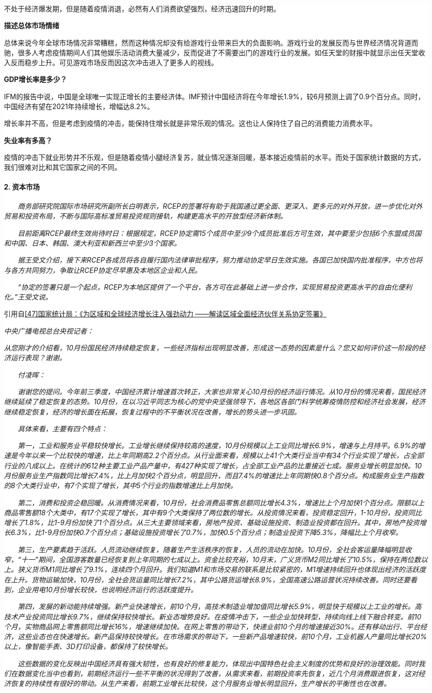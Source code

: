 不处于经济爆发期，但是随着疫情消退，必然有人们消费欲望强烈，经济迅速回升的时期。

**描述总体市场情绪**

总体来说今年全球市场情况非常糟糕，然而这种情况却没有给游戏行业带来巨大的负面影响。游戏行业的发展反而与世界经济情况背道而驰，很多人考虑疫情期间人们其他娱乐活动消费大量减少，反而促进了不需要出门的游戏行业的发展。如任天堂的财报中就显示出任天堂收入反而稳步上升。可见游戏市场反而因这次冲击进入了更多人的视线。

**GDP增长率是多少？**

IFM的报告中说，中国是全球唯一实现正增长的主要经济体。IMF预计中国经济将在今年增长1.9%，较6月预测上调了0.9个百分点。同时，中国经济有望在2021年持续增长，增幅达8.2%。

增长率并不高，但是考虑到疫情的冲击，能保持住增长就是非常乐观的情况。这也让人保持住了自己的消费能力消费水平。

**失业率有多高？**

疫情的冲击下就业形势并不乐观，但是随着疫情小腿经济复苏，就业情况逐渐回暖，基本接近疫情前的水平。而处于国家统计数据的方式，我们很难对比和其它国家之间的不同。

#### 2. 资本市场

　　*商务部研究院国际市场研究所副所长白明表示，RCEP的签署将有助于我国通过更全面、更深入、更多元的对外开放，进一步优化对外贸易和投资布局，不断与国际高标准贸易投资规则接轨，构建更高水平的开放型经济新体制。*

　　*目前距离RCEP最终生效尚待时日：根据规定，RCEP协定需15个成员中至少9个成员批准后方可生效，其中要至少包括6个东盟成员国和中国、日本、韩国、澳大利亚和新西兰中至少3个国家。*

　　*据王受文介绍，接下来RCEP各成员将各自履行国内法律审批程序，努力推动协定早日生效实施。各国已加快国内批准程序，中方也将与各方共同努力，争取让RCEP协定尽早惠及本地区企业和人民。*

　　*“协定的签署只是一个起点，RCEP为本地区提供了一个平台，各方可在此基础上进一步合作，实现贸易投资更高水平的自由化便利化。”王受文说。*

引用自[[47]国家统计局：《为区域和全球经济增长注入强劲动力 ——解读区域全面经济伙伴关系协定签署》](http://www.stats.gov.cn/tjgz/tjdt/202011/t20201116_1803184.html)

*中央广播电视总台央视记者：*

​		*从您刚才的介绍看，10月份国民经济持续稳定恢复，一些经济指标出现明显改善，形成这一态势的因素是什么？您又如何评价这一阶段的经济运行表现？谢谢。*

　　*付凌晖：*

　　*谢谢您的提问。今年前三季度，中国经济累计增速首次转正，大家也非常关心10月份的经济运行情况。从10月份的情况来看，国民经济继续延续了稳定恢复的态势。10月份，在以习近平同志为核心的党中央坚强领导下，各地区各部门科学统筹疫情防控和经济社会发展，经济继续稳定恢复，经济的增长面在拓展，恢复过程中的不平衡状况在改善，增长的势头进一步巩固。*

　　*具体来看，主要有四个特点：*

　　*第一，工业和服务业平稳较快增长。工业增长继续保持较高的速度，10月份规模以上工业同比增长6.9%，增速与上月持平。6.9%的增速是今年以来一个比较快的增速，比上年同期高2.2个百分点。从行业面来看，规模以上41个大类行业当中有34个行业实现了增长，占全部行业的八成以上。在统计的612种主要工业产品产量中，有427种实现了增长，占全部工业产品的比重接近七成。服务业增长明显加快。10月份服务业生产指数同比增长7.4%，比上月加快2个百分点，明显回升，而且7.4%的增速比上年同期快0.8个百分点。构成服务业生产指数的8个大类行业中，有7个实现了增长，其中5个行业的指数增速比上月加快。*

　　*第二，消费和投资企稳回暖。从消费情况来看，10月份，社会消费品零售总额同比增长4.3%，增速比上个月加快1个百分点。限额以上商品零售额18个大类中，有17个实现了增长，其中有9个大类保持了两位数的增长。从投资情况来看，投资稳定回升，1-10月份，投资同比增长了1.8%，比1-9月份加快了1个百分点。从三大主要领域来看，房地产投资、基础设施投资、制造业投资都在回升。其中，房地产投资增长6.3%，比1-9月份加快0.7个百分点；基础设施投资增长了0.7%，加快0.5个百分点；制造业投资下降5.3%，降幅比上个月收窄。*

　　*第三，生产要素趋于活跃。人员流动继续恢复，随着生产生活秩序的恢复，人员的流动在加快。10月份，全社会客运量降幅明显收窄，“十一”期间，全国游客数量已经恢复到上年同期的七成以上。资金比较充裕，10月末，广义货币M2同比增长了10.5%，保持在两位数以上。狭义货币M1同比增长了9.1%，连续四个月回升。我们知道M1和市场交易的联系是比较紧密的，M1增速持续回升也体现出经济的活跃度在上升。货物运输加快，10月份，全社会货运量同比增长7.2%，其中公路货运增长8.9%，全国高速公路运营状况持续改善。同时还要看到，企业用电10月份增长较快，也说明经济运行的活跃度提升。*

　　*第四，发展的新动能持续增强。新产业快速增长，前10个月，高技术制造业增加值同比增长5.9%，明显快于规模以上工业的增长。高技术产业投资同比增长9.7%，继续保持较快增长。新业态增势良好。在疫情冲击下，一些企业加快转型，持续向线上线下融合转变。前10个月，实物商品网上零售额同比增长16%，增速继续加快。在网上零售的带动下，快递业前10个月的增速接近30%。还有移动出行、平台经济，这些业态也在快速增长。新产品保持较快增长。在市场需求的带动下，一些新产品增速较快，前10个月，工业机器人产量同比增长20%以上，像智能手表、3D打印设备，都保持了较快增长。*

　　*这些数据的变化反映出中国经济具有强大韧性，也有良好的修复能力，体现出中国特色社会主义制度的优势和良好的治理效能。同时我们在数据变化当中也看到，前期经济运行一些不平衡的状况得到了改善，从需求来看，前期投资率先恢复，近几个月消费跟进恢复，这对经济恢复的持续性有很好的带动。从生产来看，前期工业增长比较快，这个月服务业增长明显回升，生产增长的平衡性也在改善。*
